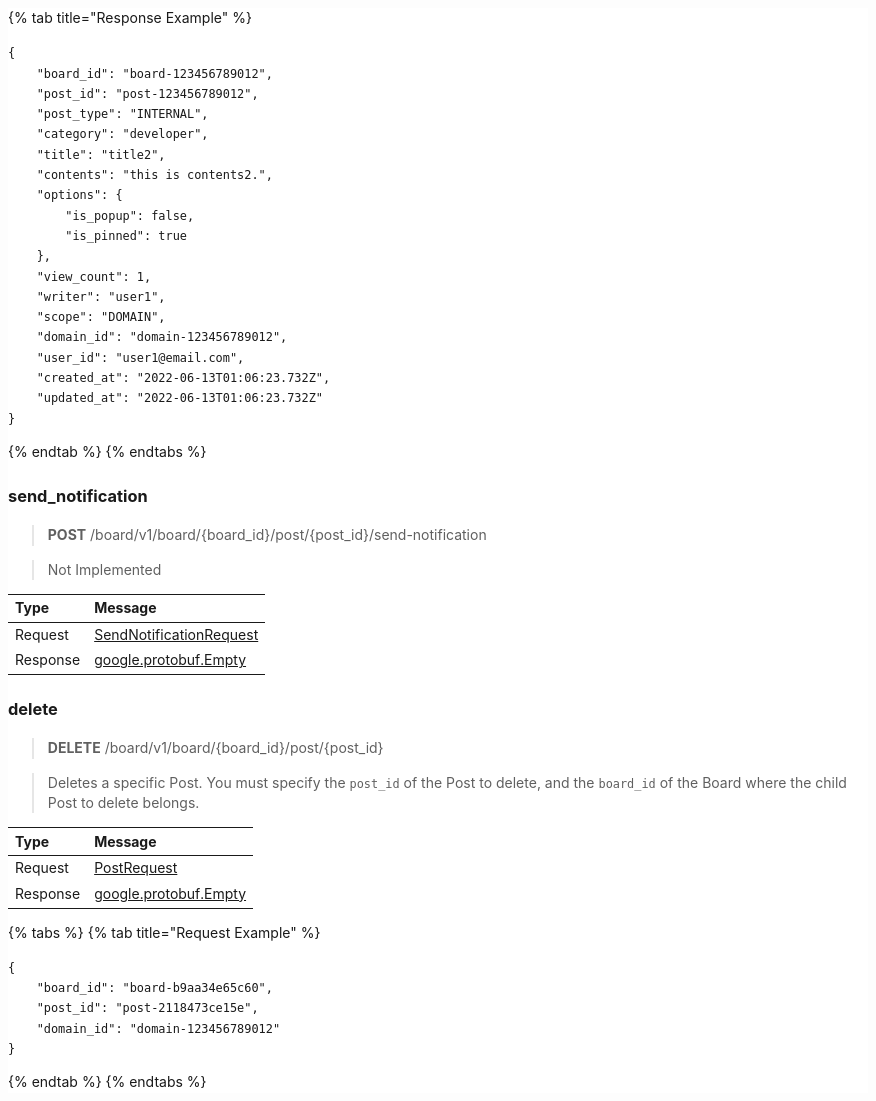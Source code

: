 {% tab title="Response Example" %}
```text
{
    "board_id": "board-123456789012",
    "post_id": "post-123456789012",
    "post_type": "INTERNAL",
    "category": "developer",
    "title": "title2",
    "contents": "this is contents2.",
    "options": {
        "is_popup": false,
        "is_pinned": true
    },
    "view_count": 1,
    "writer": "user1",
    "scope": "DOMAIN",
    "domain_id": "domain-123456789012",
    "user_id": "user1@email.com",
    "created_at": "2022-06-13T01:06:23.732Z",
    "updated_at": "2022-06-13T01:06:23.732Z"
}
```
{% endtab %}
{% endtabs %}
 
 

 
### send_notification
> **POST** /board/v1/board/{board_id}/post/{post_id}/send-notification
>

> Not Implemented

| Type | Message |
| :--- | :--- |
| Request | [SendNotificationRequest](post.md#sendnotificationrequest) |
| Response | [google.protobuf.Empty](https://github.com/protocolbuffers/protobuf/blob/master/src/google/protobuf/empty.proto) |
 
 

 
### delete
> **DELETE** /board/v1/board/{board_id}/post/{post_id}
>

> Deletes a specific Post. You must specify the `post_id` of the Post to delete, and the `board_id` of the Board where the child Post to delete belongs.

| Type | Message |
| :--- | :--- |
| Request | [PostRequest](post.md#postrequest) |
| Response | [google.protobuf.Empty](https://github.com/protocolbuffers/protobuf/blob/master/src/google/protobuf/empty.proto) |
{% tabs %}
{% tab title="Request Example" %}
```text
{
    "board_id": "board-b9aa34e65c60",
    "post_id": "post-2118473ce15e",
    "domain_id": "domain-123456789012"
}
```
{% endtab %}
{% endtabs %}
 